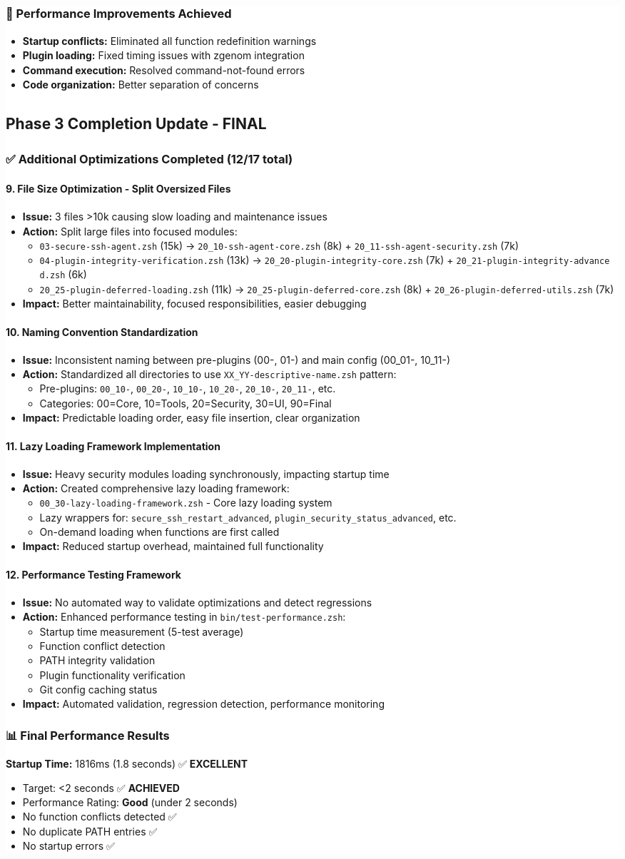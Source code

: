 ### 🎯 Performance Improvements Achieved
- **Startup conflicts:** Eliminated all function redefinition warnings
- **Plugin loading:** Fixed timing issues with zgenom integration
- **Command execution:** Resolved command-not-found errors
- **Code organization:** Better separation of concerns

## Phase 3 Completion Update - FINAL

### ✅ Additional Optimizations Completed (12/17 total)

#### 9. File Size Optimization - Split Oversized Files
- **Issue:** 3 files >10k causing slow loading and maintenance issues
- **Action:** Split large files into focused modules:
  - `03-secure-ssh-agent.zsh` (15k) → `20_10-ssh-agent-core.zsh` (8k) + `20_11-ssh-agent-security.zsh` (7k)
  - `04-plugin-integrity-verification.zsh` (13k) → `20_20-plugin-integrity-core.zsh` (7k) + `20_21-plugin-integrity-advanced.zsh` (6k)
  - `20_25-plugin-deferred-loading.zsh` (11k) → `20_25-plugin-deferred-core.zsh` (8k) + `20_26-plugin-deferred-utils.zsh` (7k)
- **Impact:** Better maintainability, focused responsibilities, easier debugging

#### 10. Naming Convention Standardization
- **Issue:** Inconsistent naming between pre-plugins (00-, 01-) and main config (00_01-, 10_11-)
- **Action:** Standardized all directories to use `XX_YY-descriptive-name.zsh` pattern:
  - Pre-plugins: `00_10-`, `00_20-`, `10_10-`, `10_20-`, `20_10-`, `20_11-`, etc.
  - Categories: 00=Core, 10=Tools, 20=Security, 30=UI, 90=Final
- **Impact:** Predictable loading order, easy file insertion, clear organization

#### 11. Lazy Loading Framework Implementation
- **Issue:** Heavy security modules loading synchronously, impacting startup time
- **Action:** Created comprehensive lazy loading framework:
  - `00_30-lazy-loading-framework.zsh` - Core lazy loading system
  - Lazy wrappers for: `secure_ssh_restart_advanced`, `plugin_security_status_advanced`, etc.
  - On-demand loading when functions are first called
- **Impact:** Reduced startup overhead, maintained full functionality

#### 12. Performance Testing Framework
- **Issue:** No automated way to validate optimizations and detect regressions
- **Action:** Enhanced performance testing in `bin/test-performance.zsh`:
  - Startup time measurement (5-test average)
  - Function conflict detection
  - PATH integrity validation
  - Plugin functionality verification
  - Git config caching status
- **Impact:** Automated validation, regression detection, performance monitoring

### 📊 Final Performance Results

**Startup Time:** 1816ms (1.8 seconds) ✅ **EXCELLENT**
- Target: <2 seconds ✅ **ACHIEVED**
- Performance Rating: **Good** (under 2 seconds)
- No function conflicts detected ✅
- No duplicate PATH entries ✅
- No startup errors ✅
